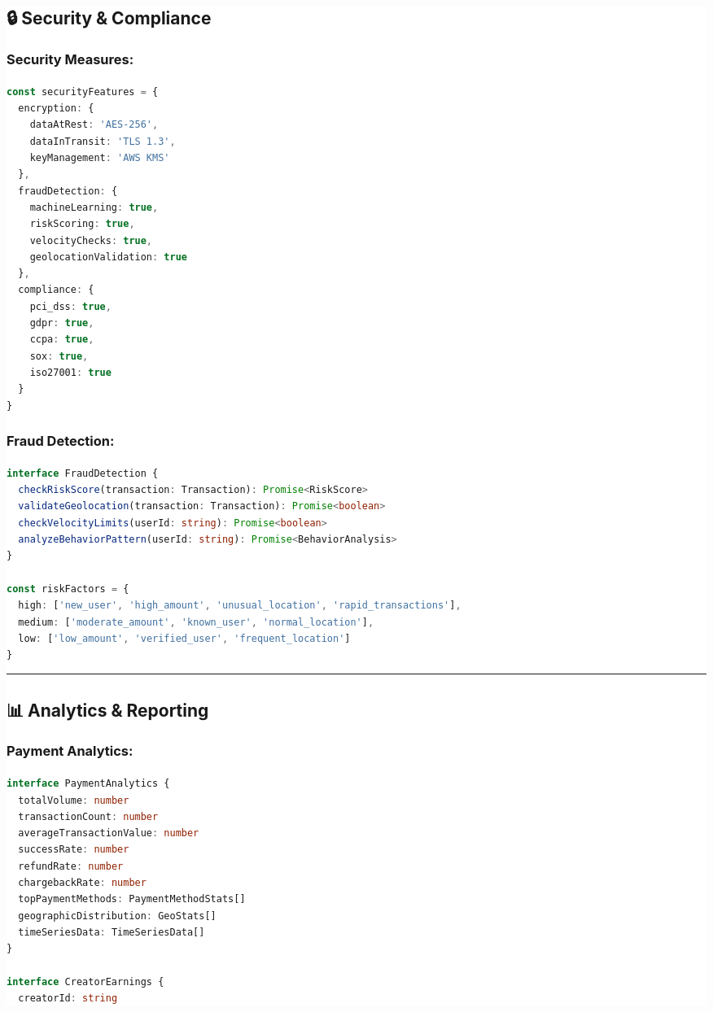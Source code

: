 
## 🔒 **Security & Compliance**

### **Security Measures:**
```typescript
const securityFeatures = {
  encryption: {
    dataAtRest: 'AES-256',
    dataInTransit: 'TLS 1.3',
    keyManagement: 'AWS KMS'
  },
  fraudDetection: {
    machineLearning: true,
    riskScoring: true,
    velocityChecks: true,
    geolocationValidation: true
  },
  compliance: {
    pci_dss: true,
    gdpr: true,
    ccpa: true,
    sox: true,
    iso27001: true
  }
}
```

### **Fraud Detection:**
```typescript
interface FraudDetection {
  checkRiskScore(transaction: Transaction): Promise<RiskScore>
  validateGeolocation(transaction: Transaction): Promise<boolean>
  checkVelocityLimits(userId: string): Promise<boolean>
  analyzeBehaviorPattern(userId: string): Promise<BehaviorAnalysis>
}

const riskFactors = {
  high: ['new_user', 'high_amount', 'unusual_location', 'rapid_transactions'],
  medium: ['moderate_amount', 'known_user', 'normal_location'],
  low: ['low_amount', 'verified_user', 'frequent_location']
}
```

---

## 📊 **Analytics & Reporting**

### **Payment Analytics:**
```typescript
interface PaymentAnalytics {
  totalVolume: number
  transactionCount: number
  averageTransactionValue: number
  successRate: number
  refundRate: number
  chargebackRate: number
  topPaymentMethods: PaymentMethodStats[]
  geographicDistribution: GeoStats[]
  timeSeriesData: TimeSeriesData[]
}

interface CreatorEarnings {
  creatorId: string
```